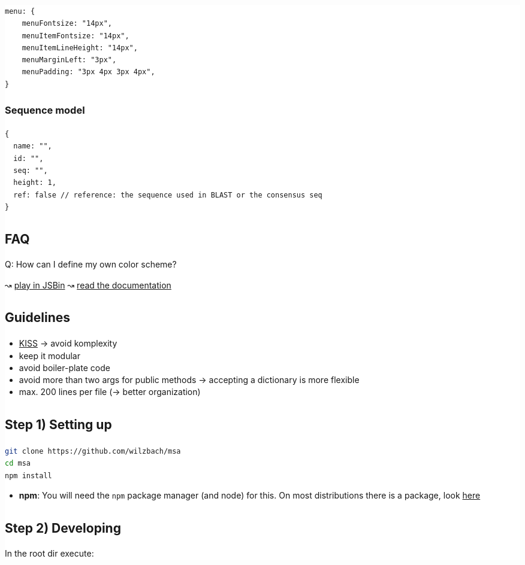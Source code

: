 ```
menu: {
    menuFontsize: "14px",
    menuItemFontsize: "14px",
    menuItemLineHeight: "14px",
    menuMarginLeft: "3px",
    menuPadding: "3px 4px 3px 4px",
}
```

### Sequence model

```
{
  name: "",
  id: "",
  seq: "",
  height: 1,
  ref: false // reference: the sequence used in BLAST or the consensus seq
}
```

FAQ
----

Q: How can I define my own color scheme?

↝ [play in JSBin](http://workmen.biojs.net/jsbin/msa/colorscheme)
↝ [read the documentation](https://github.com/wilzbach/msa-colorschemes)

Guidelines
-----------

* [KISS](http://en.wikipedia.org/wiki/KISS_principle) -> avoid komplexity
* keep it modular
* avoid boiler-plate code
* avoid more than two args for public methods -> accepting a dictionary is more flexible
* max. 200 lines per file (-> better organization)

Step 1) Setting up
-----------------

```bash
git clone https://github.com/wilzbach/msa
cd msa
npm install
```

* __npm__: You will need the `npm` package manager (and node) for this.
On most distributions there is a package, look [here](https://github.com/joyent/node/wiki/Installing-Node.js-via-package-manager)

Step 2) Developing
------------------

In the root dir execute:
